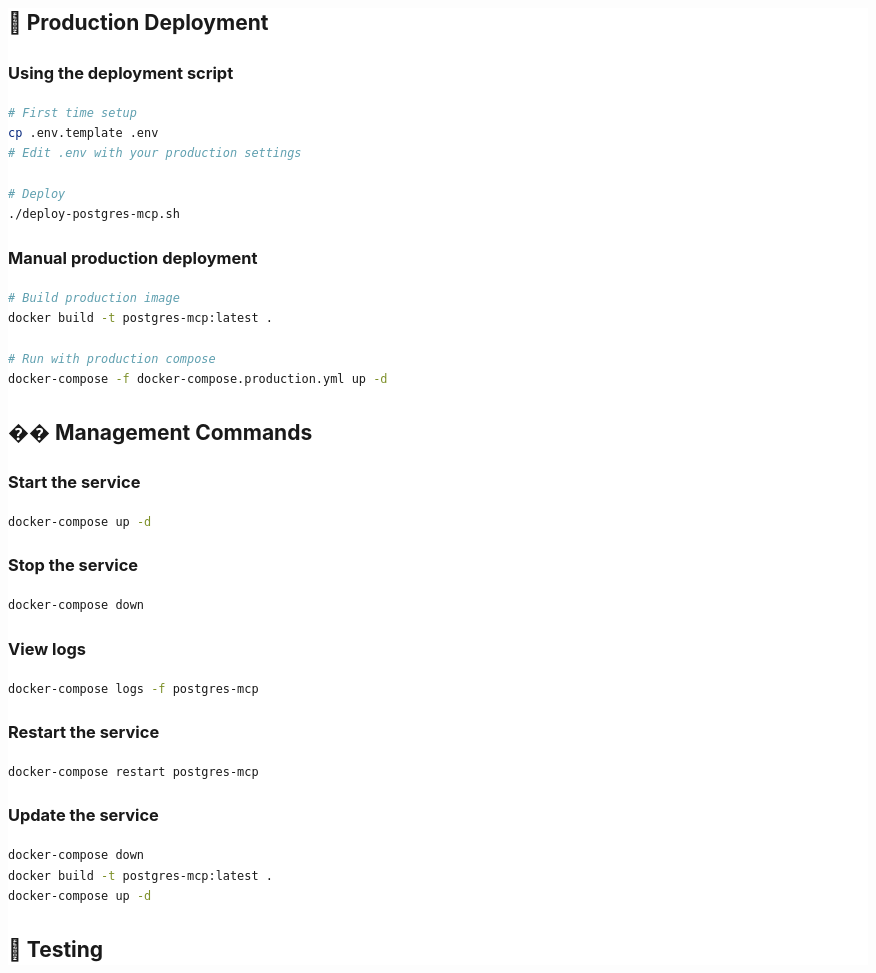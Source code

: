 ## 🚀 Production Deployment

### Using the deployment script
```bash
# First time setup
cp .env.template .env
# Edit .env with your production settings

# Deploy
./deploy-postgres-mcp.sh
```

### Manual production deployment
```bash
# Build production image
docker build -t postgres-mcp:latest .

# Run with production compose
docker-compose -f docker-compose.production.yml up -d
```

## �� Management Commands

### Start the service
```bash
docker-compose up -d
```

### Stop the service
```bash
docker-compose down
```

### View logs
```bash
docker-compose logs -f postgres-mcp
```

### Restart the service
```bash
docker-compose restart postgres-mcp
```

### Update the service
```bash
docker-compose down
docker build -t postgres-mcp:latest .
docker-compose up -d
```

## 🧪 Testing
